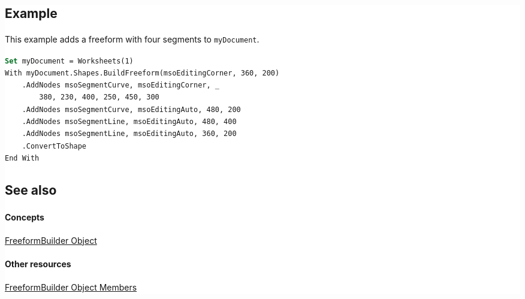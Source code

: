 ## Example

This example adds a freeform with four segments to  `myDocument`.


```vb
Set myDocument = Worksheets(1) 
With myDocument.Shapes.BuildFreeform(msoEditingCorner, 360, 200) 
    .AddNodes msoSegmentCurve, msoEditingCorner, _ 
        380, 230, 400, 250, 450, 300 
    .AddNodes msoSegmentCurve, msoEditingAuto, 480, 200 
    .AddNodes msoSegmentLine, msoEditingAuto, 480, 400 
    .AddNodes msoSegmentLine, msoEditingAuto, 360, 200 
    .ConvertToShape 
End With
```


## See also


#### Concepts


[FreeformBuilder Object](91c779ac-69bc-3b68-8ecb-1f9cc8e5b20e.md)
#### Other resources


[FreeformBuilder Object Members](025d724f-3984-eaa3-751b-2e6814d3499f.md)
